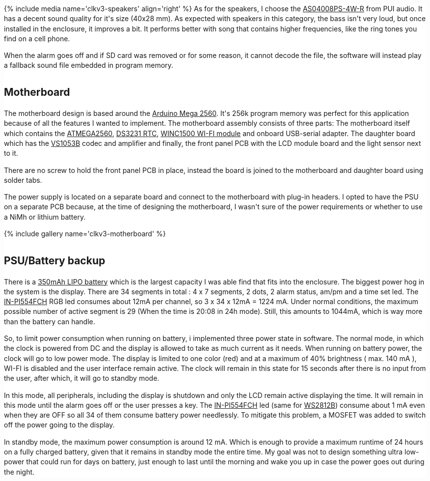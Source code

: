 {% include media name='clkv3-speakers' align='right' %}
As for the speakers, I choose the [AS04008PS-4W-R][datasheet-AS04008PS-4W-R] from PUI audio. It has a decent sound quality for it's size (40x28 mm). As expected with speakers in this category, the bass isn't very loud, but once installed in the enclosure, it improves a bit. It performs better with song that contains higher frequencies, like the ring tones you find on a cell phone. 

When the alarm goes off and if SD card was removed or for some reason, it cannot decode the file, the software will instead play a fallback sound file embedded in program memory.


## Motherboard

The motherboard design is based around the [Arduino Mega 2560][link-arduino2560]. It's 256k program memory was perfect for this application because of all the features I wanted to implement. The motherboard assembly consists of three parts: The motherboard itself which contains the [ATMEGA2560][datasheet-ATmega2560], [DS3231 RTC][datasheet-DS3231], [WINC1500 WI-FI module][datasheet-WINC1500] and onboard USB-serial adapter. The daughter board which has the [VS1053B][datasheet-VS1053B] codec and amplifier and finally, the front panel PCB with the LCD module board and the light sensor next to it.

There are no screw to hold the front panel PCB in place, instead the board is joined to the motherboard and daughter board using solder tabs.

The power supply is located on a separate board and connect to the motherboard with plug-in headers. I opted to have the PSU on a separate PCB because, at the time of designing the motherboard, I wasn't sure of the power requirements or whether to use a NiMh or lithium battery.

{% include gallery name='clkv3-motherboard' %}


## PSU/Battery backup

There is a [350mAh LIPO battery][link-adafruit-lipo-350] which is the largest capacity I was able find that fits into the enclosure. The biggest power hog in the system is the display. There are 34 segments in total : 4 x 7 segments, 2 dots, 2 alarm status, am/pm and a time set led. The [IN-PI554FCH][datasheet-IN-PI554FCH] RGB led consumes about 12mA per channel, so 3 x 34 x 12mA = 1224 mA. Under normal conditions, the maximum possible number of active segment is 29 (When the time is 20:08 in 24h mode). Still, this amounts to 1044mA, which is way more than the battery can handle. 

So, to limit power consumption when running on battery, i implemented three power state in software. The normal mode, in which the clock is powered from DC and the display is allowed to take as much current as it needs. When running on battery power, the clock will go to low power mode. The display is limited to one color (red) and at a maximum of 40% brightness ( max. 140 mA ), WI-FI is disabled and the user interface remain active. The clock will remain in this state for 15 seconds after there is no input from the user, after which, it will go to standby mode.

In this mode, all peripherals, including the display is shutdown and only the LCD remain active displaying the time. It will remain in this mode until the alarm goes off or the user presses a key. The [IN-PI554FCH][datasheet-IN-PI554FCH] led (same for [WS2812B][datasheet-WS1812B]) consume about 1 mA even when they are OFF so all 34 of them consume battery power needlessly. To mitigate this problem, a MOSFET was added to switch off the power going to the display.

In standby mode, the maximum power consumption is around 12 mA. Which is enough to provide a maximum runtime of 24 hours on a fully charged battery, given that it remains in standby mode the entire time. My goal was not to design something ultra low-power that could run for days on battery, just enough to last until the morning and wake you up in case the power goes out during the night.


[datasheet-WS1812B]: https://www.seeedstudio.com/document/pdf/WS2812B%20Datasheet.pdf
[datasheet-IN-PI554FCH]: http://www.inolux-corp.com/datasheet/SMDLED/Addressable%20LED/IN-PI554FCH.pdf
[datasheet-AS04008PS-4W-R]: http://www.puiaudio.com/pdf/AS04008PS-4W-R.pdf
[datasheet-BQ24075]: https://www.ti.com/lit/ds/slus810l/slus810l.pdf
[datasheet-TPS630701]: https://www.ti.com/lit/ds/symlink/tps63070.pdf
[datasheet-ATmega2560]: https://ww1.microchip.com/downloads/en/devicedoc/atmel-2549-8-bit-avr-microcontroller-atmega640-1280-1281-2560-2561_datasheet.pdf
[datasheet-WINC1500]: https://ww1.microchip.com/downloads/en/DeviceDoc/ATWINC15x0-MR210xB-IEEE-802.11-b-g-n-SmartConnect-IoT-Module-Data-Sheet-DS70005304C.pdf
[datasheet-DS3231]: https://datasheets.maximintegrated.com/en/ds/DS3231.pdf
[datasheet-VS1053B]: https://www.sparkfun.com/datasheets/Components/SMD/vs1053.pdf
[datasheet-TPA2016D2]: https://www.ti.com/lit/ds/symlink/tpa2016d2.pdf
[datasheet-AT42QT1070]: https://ww1.microchip.com/downloads/en/DeviceDoc/Atmel-9596-AT42-QTouch-BSW-AT42QT1070_Datasheet.pdf
[link-arduino2560]: https://store.arduino.cc/usa/arduino-mega-2560-rev3
[link-github-stl-files]: https://github.com/bfrigon/alarm-clock-v3/tree/master/fab-files/stl-files
[link-github-laser]: https://github.com/bfrigon/alarm-clock-v3/tree/master/fab-files/laser-cut
[link-github-decals]: https://github.com/bfrigon/alarm-clock-v3/tree/master/fab-files/decals
[link-adafruit-lipo-350]: https://www.adafruit.com/product/2750
[post-smooth-shapeways-plastic]: /posts/diy/shapeways-plastic-smoothing/
[doc-clkv3-sch-01]: https://github.com/bfrigon/alarm-clock-v3/raw/master/drawings/schematics/clkv3-sch-01_rgb-digits.pdf
[doc-clkv3-sch-02]: https://github.com/bfrigon/alarm-clock-v3/raw/master/drawings/schematics/clkv3-sch-02_rgb-dots.pdf
[doc-clkv3-sch-03]: https://github.com/bfrigon/alarm-clock-v3/raw/master/drawings/schematics/clkv3-sch-03_touch-keypad.pdf
[doc-clkv3-sch-04]: https://github.com/bfrigon/alarm-clock-v3/raw/master/drawings/schematics/clkv3-sch-04_front-panel.pdf
[doc-clkv3-sch-05]: https://github.com/bfrigon/alarm-clock-v3/raw/master/drawings/schematics/clkv3-sch-05_motherboard.pdf
[doc-clkv3-sch-06]: https://github.com/bfrigon/alarm-clock-v3/raw/master/drawings/schematics/clkv3-sch-06_daughterboard.pdf
[doc-clkv3-sch-07]: https://github.com/bfrigon/alarm-clock-v3/raw/master/drawings/schematics/clkv3-sch-07_psu.pdf
[doc-clkv3-sch-08]: https://github.com/bfrigon/alarm-clock-v3/raw/master/drawings/schematics/clkv3-sch-08_rgb-lamp.pdf
[doc-clkv3-sch-09]: https://github.com/bfrigon/alarm-clock-v3/raw/master/drawings/schematics/clkv3-sch-09_alarm-switch.pdf